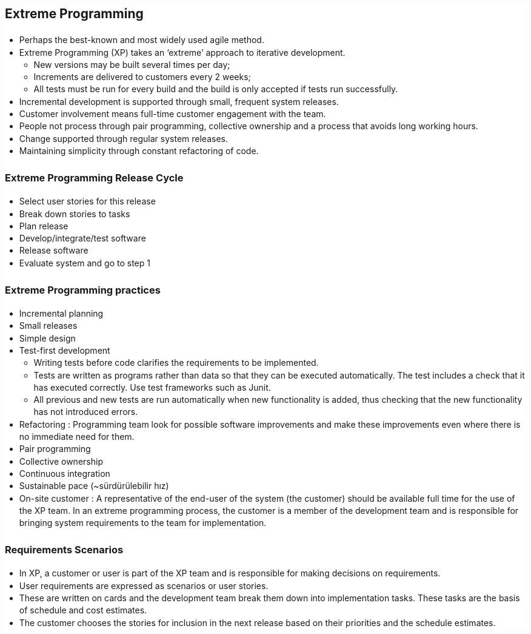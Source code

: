## Extreme Programming
- Perhaps the best-known and most widely used agile method.
- Extreme Programming (XP) takes an ‘extreme’ approach to iterative development.
    + New versions may be built several times per day;
    + Increments are delivered to customers every 2 weeks;
    + All tests must be run for every build and the build is only accepted if tests run successfully.
- Incremental development is supported through small, frequent system releases.
- Customer involvement means full-time customer engagement with the team.
- People not process through pair programming, collective ownership and a process that avoids long working hours.
- Change supported through regular system releases.
- Maintaining simplicity through constant refactoring of code.

### Extreme Programming Release Cycle
- Select user stories for this release
- Break down stories to tasks
- Plan release
- Develop/integrate/test software
- Release software
- Evaluate system and go to step 1

### Extreme Programming practices
- Incremental planning
- Small releases
- Simple design
- Test-first development
    + Writing tests before code clarifies the requirements to be implemented.
    + Tests are written as programs rather than data so that they can be executed automatically. The test includes a check that it has executed correctly. Use test frameworks such as Junit.
    + All previous and new tests are run automatically when new functionality is added, thus checking that the new functionality has not introduced errors.
- Refactoring : Programming team look for possible software improvements and make these improvements even where there is no immediate need for them.
- Pair programming
- Collective ownership
- Continuous integration
- Sustainable pace (~sürdürülebilir hız)
- On-site customer : A representative of the end-user of the system (the customer) should be available full time for the use of the XP team. In an extreme programming process, the customer is a member of the development team and is responsible for bringing system requirements to the team for implementation.

### Requirements Scenarios
- In XP, a customer or user is part of the XP team and is responsible for making decisions on requirements.
- User requirements are expressed as scenarios or user stories.
- These are written on cards and the development team break them down into implementation tasks. These tasks are the basis of schedule and cost estimates.
- The customer chooses the stories for inclusion in the next release based on their priorities and the schedule estimates.
